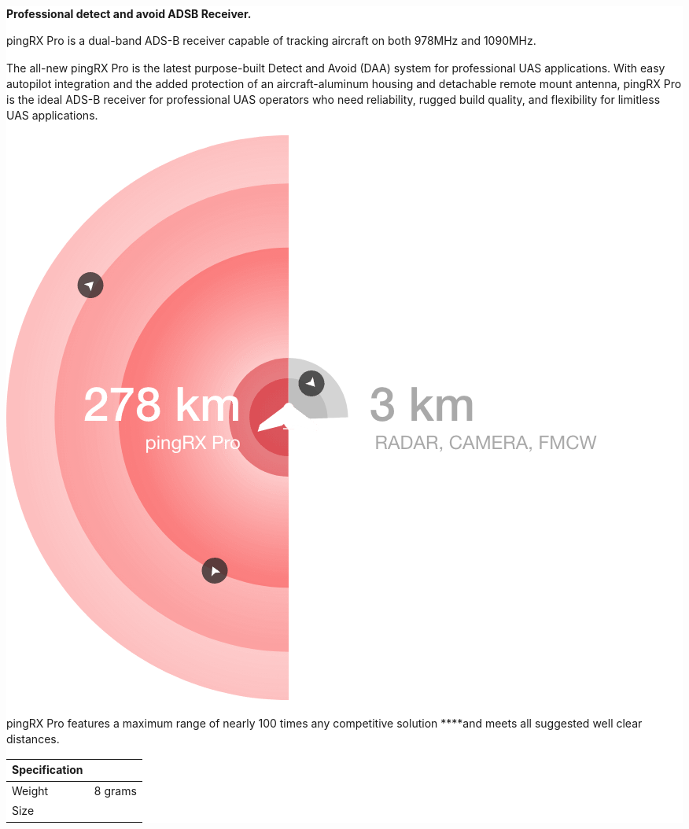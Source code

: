 **Professional detect and avoid ADSB Receiver.** 

pingRX Pro is a dual-band ADS-B receiver capable of tracking aircraft on both 978MHz and 1090MHz.

The all-new pingRX Pro is the latest purpose-built Detect and Avoid \(DAA\) system for professional UAS applications. With easy autopilot integration and the added protection of an aircraft-aluminum housing and detachable remote mount antenna, pingRX Pro is the ideal ADS-B receiver for professional UAS operators who need reliability, rugged build quality, and flexibility for limitless UAS applications.

![](../../.gitbook/assets/detection_range_overview-3.png)

pingRX Pro features a maximum range of nearly 100 times any competitive solution ****and meets all suggested well clear distances.

<table>
  <thead>
    <tr>
      <th style="text-align:left">Specification</th>
      <th style="text-align:left"></th>
    </tr>
  </thead>
  <tbody>
    <tr>
      <td style="text-align:left">Weight</td>
      <td style="text-align:left">8 grams</td>
    </tr>
    <tr>
      <td style="text-align:left">Size</td>